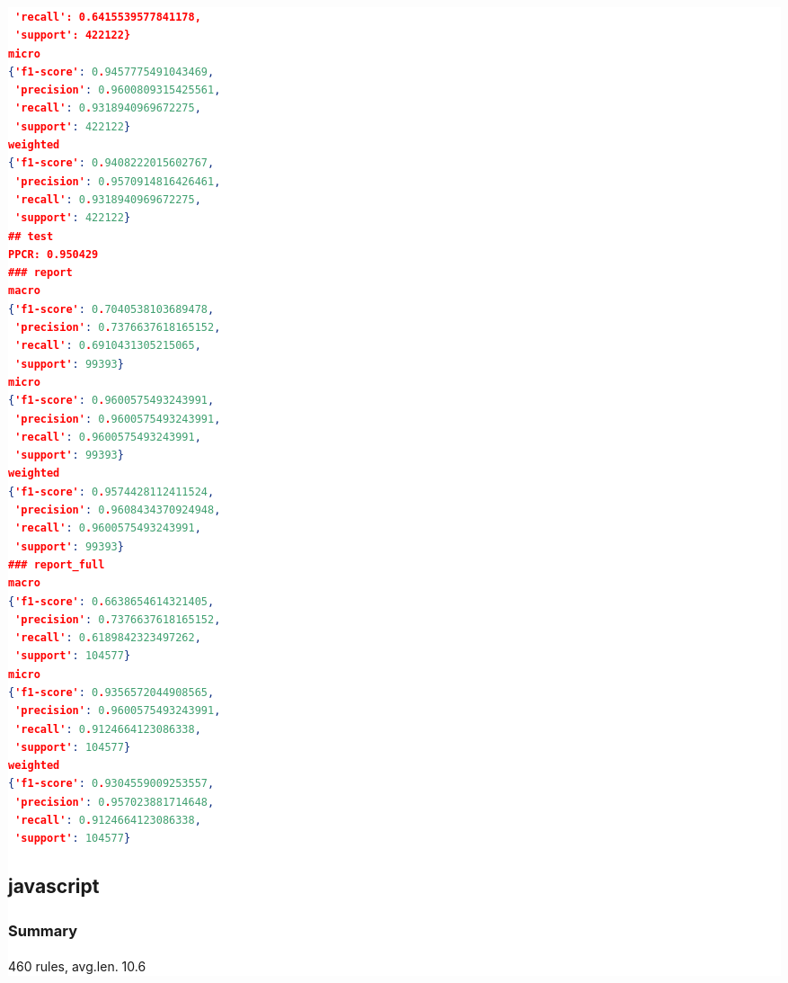 ```json
 'recall': 0.6415539577841178,
 'support': 422122}
micro
{'f1-score': 0.9457775491043469,
 'precision': 0.9600809315425561,
 'recall': 0.9318940969672275,
 'support': 422122}
weighted
{'f1-score': 0.9408222015602767,
 'precision': 0.9570914816426461,
 'recall': 0.9318940969672275,
 'support': 422122}
## test
PPCR: 0.950429
### report
macro
{'f1-score': 0.7040538103689478,
 'precision': 0.7376637618165152,
 'recall': 0.6910431305215065,
 'support': 99393}
micro
{'f1-score': 0.9600575493243991,
 'precision': 0.9600575493243991,
 'recall': 0.9600575493243991,
 'support': 99393}
weighted
{'f1-score': 0.9574428112411524,
 'precision': 0.9608434370924948,
 'recall': 0.9600575493243991,
 'support': 99393}
### report_full
macro
{'f1-score': 0.6638654614321405,
 'precision': 0.7376637618165152,
 'recall': 0.6189842323497262,
 'support': 104577}
micro
{'f1-score': 0.9356572044908565,
 'precision': 0.9600575493243991,
 'recall': 0.9124664123086338,
 'support': 104577}
weighted
{'f1-score': 0.9304559009253557,
 'precision': 0.957023881714648,
 'recall': 0.9124664123086338,
 'support': 104577}
```

## javascript
### Summary
460 rules, avg.len. 10.6
